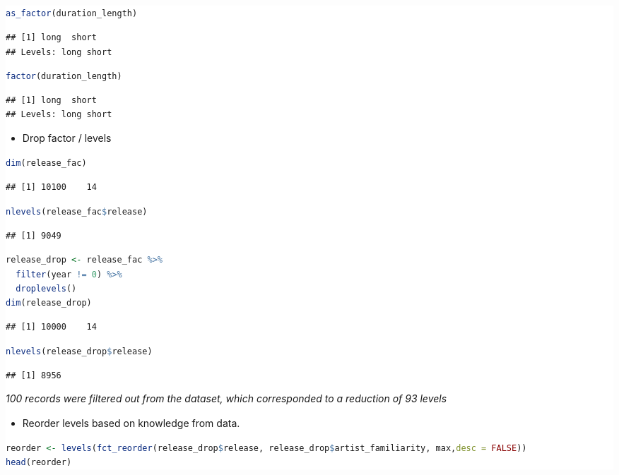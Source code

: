 ``` r
as_factor(duration_length)
```

    ## [1] long  short
    ## Levels: long short

``` r
factor(duration_length)
```

    ## [1] long  short
    ## Levels: long short

-   Drop factor / levels

``` r
dim(release_fac)
```

    ## [1] 10100    14

``` r
nlevels(release_fac$release)
```

    ## [1] 9049

``` r
release_drop <- release_fac %>%
  filter(year != 0) %>%
  droplevels()
dim(release_drop)
```

    ## [1] 10000    14

``` r
nlevels(release_drop$release)
```

    ## [1] 8956

*100 records were filtered out from the dataset, which corresponded to a reduction of 93 levels*

-   Reorder levels based on knowledge from data.

``` r
reorder <- levels(fct_reorder(release_drop$release, release_drop$artist_familiarity, max,desc = FALSE))
head(reorder)
```
